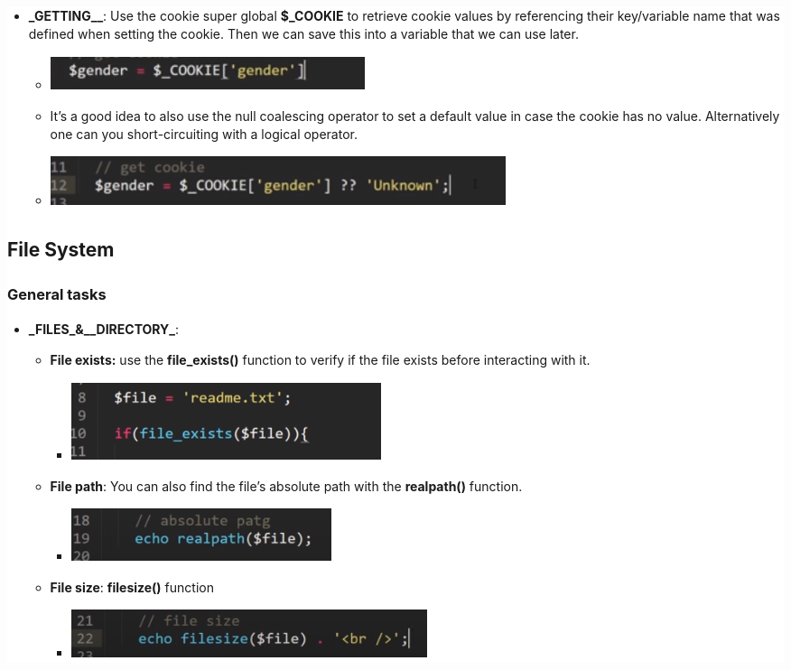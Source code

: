 - **<span class="mark">\_GETTING\_</span>\_**: Use the cookie super
  global **$\_COOKIE** to retrieve cookie values by referencing their
  key/variable name that was defined when setting the cookie. Then we
  can save this into a variable that we can use later.

  - <img src="./media/image30.png"
    style="width:3.63365in;height:0.38337in" />

  - It’s a good idea to also use the null coalescing operator to set a
    default value in case the cookie has no value. Alternatively one can
    you short-circuiting with a logical operator.

  - <img src="./media/image31.png"
    style="width:5.25045in;height:0.55838in" />

## File System

### General tasks

- **<span class="mark">\_FILES\_&\_\_DIRECTORY\_</span>**:

  - **File exists:** use the **file_exists()** function to verify if the
    file exists before interacting with it.

    - <img src="./media/image32.png"
      style="width:3.56698in;height:0.89174in" />

  - **File path**: You can also find the file’s absolute path with the
    **realpath()** function.

    - <img src="./media/image33.png"
      style="width:2.99193in;height:0.60839in" />

  - **File size**: **filesize()** function

    - <img src="./media/image34.png"
      style="width:4.10036in;height:0.55838in" />
